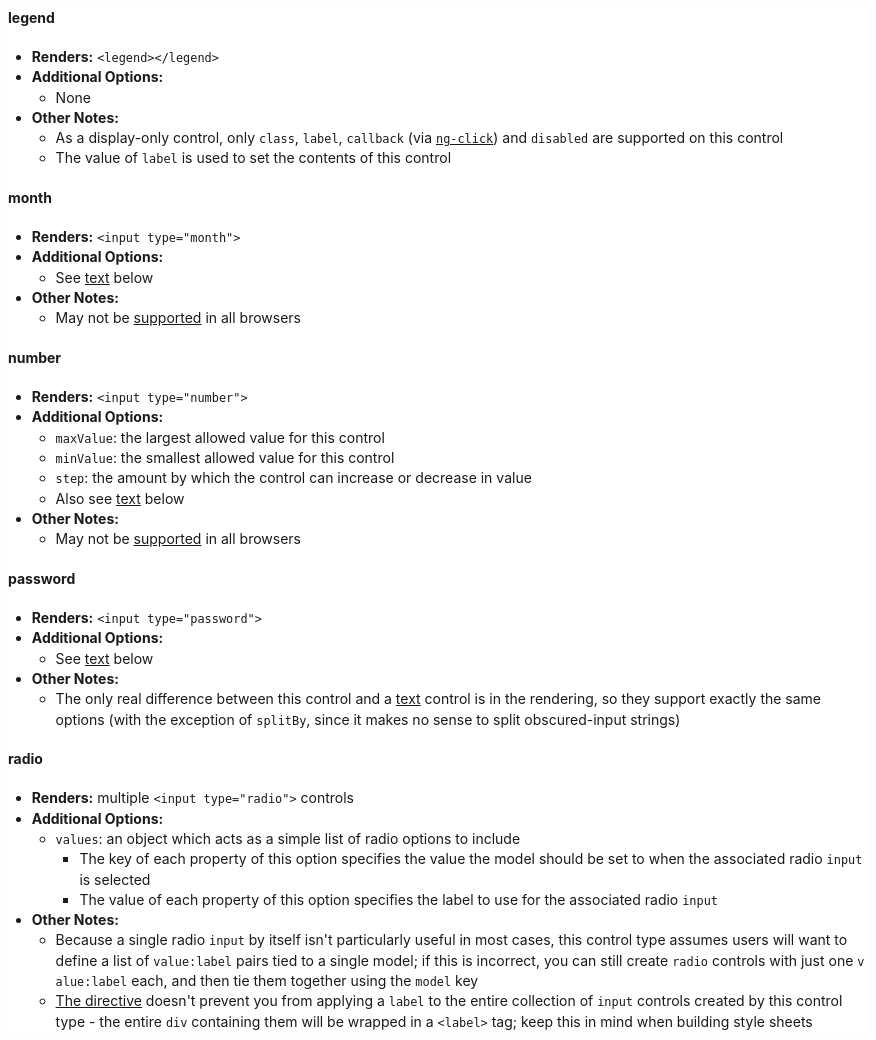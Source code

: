 #### legend ####
* __Renders:__ `<legend></legend>`
* __Additional Options:__
    * None
* __Other Notes:__
    * As a display-only control, only `class`, `label`, `callback` (via [`ng-click`][]) and
        `disabled` are supported on this control
    * The value of `label` is used to set the contents of this control

#### month ####
* __Renders:__ `<input type="month">`
* __Additional Options:__
    * See [text](#text) below
* __Other Notes:__
    * May not be [supported][datesupport] in all browsers

#### number ####
* __Renders:__ `<input type="number">`
* __Additional Options:__
    * `maxValue`: the largest allowed value for this control
    * `minValue`: the smallest allowed value for this control
    * `step`: the amount by which the control can increase or decrease in value
    * Also see [text](#text) below
* __Other Notes:__
    * May not be [supported][numbersupport] in all browsers

#### password ####
* __Renders:__ `<input type="password">`
* __Additional Options:__
    * See [text](#text) below
* __Other Notes:__
    * The only real difference between this control and a [text](#text) control is in the rendering,
        so they support exactly the same options (with the exception of `splitBy`, since it makes no
        sense to split obscured-input strings)

#### radio ####
* __Renders:__ multiple `<input type="radio">` controls
* __Additional Options:__
    * `values`: an object which acts as a simple list of radio options to include
        * The key of each property of this option specifies the value the model should be set to
            when the associated radio `input` is selected
        * The value of each property of this option specifies the label to use for the associated
            radio `input`
* __Other Notes:__
    * Because a single radio `input` by itself isn't particularly useful in most cases, this control
        type assumes users will want to define a list of `value:label` pairs tied to a single model;
        if this is incorrect, you can still create `radio` controls with just one `value:label`
        each, and then tie them together using the `model` key
    * [The directive](#the-directive) doesn't prevent you from applying a `label` to the entire
        collection of `input` controls created by this control type - the entire `div` containing
        them will be wrapped in a `<label>` tag; keep this in mind when building style sheets


[colorsupport]: http://caniuse.com/input-color
[datesupport]: http://caniuse.com/input-datetime
[filedirective]: http://odetocode.com/blogs/scott/archive/2013/07/05/a-file-input-directive-for-angularjs.aspx
[fileservice]: http://odetocode.com/blogs/scott/archive/2013/07/03/building-a-filereader-service-for-angularjs-the-service.aspx
[formsupport]: http://caniuse.com/forms
[numbersupport]: http://caniuse.com/input-number
[pholdsupport]: http://caniuse.com/input-placeholder
[rangesupport]: http://caniuse.com/input-range
[GitHub]: https://github.com/danhunsaker/angular-dynamic-forms
[BitBucket]: https://bitbucket.org/danhunsaker/angular-dynamic-forms
[issues-github]: https://github.com/danhunsaker/angular-dynamic-forms/issues
[issues-bitbucket]: https://bitbucket.org/danhunsaker/angular-dynamic-forms/issues
[wbreza]: https://github.com/wbreza/angular-dynamic-forms
[json-form]: https://github.com/joshfire/jsonform
[schema-form]: https://github.com/Textalk/angular-schema-form
[alpacajs]: http://www.alpacajs.org/
[metawidget]: http://metawidget.sourceforge.net/
[inputex]: http://neyric.github.io/inputex/
[`$http`]: http://docs.angularjs.org/api/ng.$http
[`$parsers`]: http://docs.angularjs.org/api/ng.directive:ngModel.NgModelController
[directive]: http://docs.angularjs.org/guide/directive
[`ng-change`]: http://docs.angularjs.org/api/ng.directive:ngChange
[`ng-checked`]: http://docs.angularjs.org/api/ng.directive:ngChecked
[`ng-class`]: http://docs.angularjs.org/api/ng.directive:ngClass
[`ng-click`]: http://docs.angularjs.org/api/ng.directive:ngClick
[`ng-disabled`]: http://docs.angularjs.org/api/ng.directive:ngDisabled
[`ng-false-value`]: http://docs.angularjs.org/api/ng.directive:input.checkbox
[`ng-form`]: http://docs.angularjs.org/api/ng.directive:form
[`ng-list`]: http://docs.angularjs.org/api/ng.directive:ngList
[`ng-maxlength`]: http://docs.angularjs.org/api/ng.directive:input
[`ng-minlength`]: http://docs.angularjs.org/api/ng.directive:input
[`ng-model`]: http://docs.angularjs.org/api/ng.directive:ngModel
[`ng-multiple`]: http://code.angularjs.org/1.0.8/docs/api/ng.directive:ngMultiple
[`ng-options`]: http://docs.angularjs.org/api/ng.directive:select
[`ng-pattern`]: http://docs.angularjs.org/api/ng.directive:input
[`ng-readonly`]: http://docs.angularjs.org/api/ng.directive:ngReadonly
[`ng-repeat`]: http://docs.angularjs.org/api/ng.directive:ngRepeat
[`ng-required`]: http://docs.angularjs.org/api/ng.directive:input
[`ng-selected`]: http://docs.angularjs.org/api/ng.directive:ngSelected
[`ng-switch`]: http://docs.angularjs.org/api/ng.directive:ngSwitch
[`ng-true-value`]: http://docs.angularjs.org/api/ng.directive:input.checkbox
[AngularJS]: http://angularjs.org
[Frank Linehan]: http://frank-code.com
[K. Scott Allen]: http://odetocode.com/about/scott-allen
[OdeToCode]: http://odetocode.com
[Joel Hooks]: http://joelhooks.com
[Florian Rathgeber]: http://florianrathgeber.me/about/
